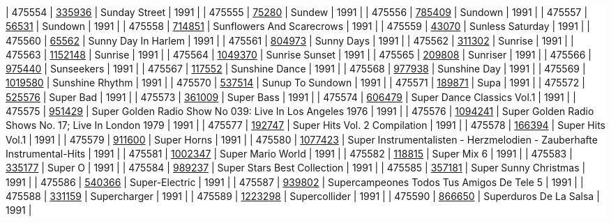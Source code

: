 | 475554 | [335936](https://www.discogs.com/master/335936) | Sunday Street | 1991 |
| 475555 | [75280](https://www.discogs.com/master/75280) | Sundew | 1991 |
| 475556 | [785409](https://www.discogs.com/master/785409) | Sundown | 1991 |
| 475557 | [56531](https://www.discogs.com/master/56531) | Sundown | 1991 |
| 475558 | [714851](https://www.discogs.com/master/714851) | Sunflowers And Scarecrows | 1991 |
| 475559 | [43070](https://www.discogs.com/master/43070) | Sunless Saturday | 1991 |
| 475560 | [65562](https://www.discogs.com/master/65562) | Sunny Day In Harlem | 1991 |
| 475561 | [804973](https://www.discogs.com/master/804973) | Sunny Days | 1991 |
| 475562 | [311302](https://www.discogs.com/master/311302) | Sunrise | 1991 |
| 475563 | [1152148](https://www.discogs.com/master/1152148) | Sunrise | 1991 |
| 475564 | [1049370](https://www.discogs.com/master/1049370) | Sunrise Sunset | 1991 |
| 475565 | [209808](https://www.discogs.com/master/209808) | Sunriser | 1991 |
| 475566 | [975440](https://www.discogs.com/master/975440) | Sunseekers | 1991 |
| 475567 | [117552](https://www.discogs.com/master/117552) | Sunshine Dance | 1991 |
| 475568 | [977938](https://www.discogs.com/master/977938) | Sunshine Day | 1991 |
| 475569 | [1019580](https://www.discogs.com/master/1019580) | Sunshine Rhythm | 1991 |
| 475570 | [537514](https://www.discogs.com/master/537514) | Sunup To Sundown | 1991 |
| 475571 | [189871](https://www.discogs.com/master/189871) | Supa | 1991 |
| 475572 | [525576](https://www.discogs.com/master/525576) | Super Bad | 1991 |
| 475573 | [361009](https://www.discogs.com/master/361009) | Super Bass | 1991 |
| 475574 | [606479](https://www.discogs.com/master/606479) | Super Dance Classics Vol.1 | 1991 |
| 475575 | [951429](https://www.discogs.com/master/951429) | Super Golden Radio Show No 039: Live In Los Angeles 1976 | 1991 |
| 475576 | [1094241](https://www.discogs.com/master/1094241) | Super Golden Radio Shows No. 17; Live In London 1979 | 1991 |
| 475577 | [192747](https://www.discogs.com/master/192747) | Super Hits Vol. 2 Compilation | 1991 |
| 475578 | [166394](https://www.discogs.com/master/166394) | Super Hits Vol.1 | 1991 |
| 475579 | [911600](https://www.discogs.com/master/911600) | Super Horns | 1991 |
| 475580 | [1077423](https://www.discogs.com/master/1077423) | Super Instrumentalisten - Herzmelodien - Zauberhafte Instrumental-Hits | 1991 |
| 475581 | [1002347](https://www.discogs.com/master/1002347) | Super Mario World | 1991 |
| 475582 | [118815](https://www.discogs.com/master/118815) | Super Mix 6 | 1991 |
| 475583 | [335177](https://www.discogs.com/master/335177) | Super O | 1991 |
| 475584 | [989237](https://www.discogs.com/master/989237) | Super Stars Best Collection | 1991 |
| 475585 | [357181](https://www.discogs.com/master/357181) | Super Sunny Christmas | 1991 |
| 475586 | [540366](https://www.discogs.com/master/540366) | Super-Electric | 1991 |
| 475587 | [939802](https://www.discogs.com/master/939802) | Supercampeones Todos Tus Amigos De Tele 5 | 1991 |
| 475588 | [331159](https://www.discogs.com/master/331159) | Supercharger | 1991 |
| 475589 | [1223298](https://www.discogs.com/master/1223298) | Supercollider | 1991 |
| 475590 | [866650](https://www.discogs.com/master/866650) | Superduros De La Salsa | 1991 |